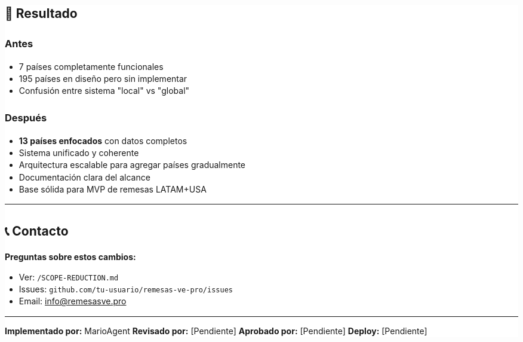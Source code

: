 ## 🎉 Resultado

### Antes
- 7 países completamente funcionales
- 195 países en diseño pero sin implementar
- Confusión entre sistema "local" vs "global"

### Después
- **13 países enfocados** con datos completos
- Sistema unificado y coherente
- Arquitectura escalable para agregar países gradualmente
- Documentación clara del alcance
- Base sólida para MVP de remesas LATAM+USA

---

## 📞 Contacto

**Preguntas sobre estos cambios:**
- Ver: `/SCOPE-REDUCTION.md`
- Issues: `github.com/tu-usuario/remesas-ve-pro/issues`
- Email: info@remesasve.pro

---

**Implementado por:** MarioAgent
**Revisado por:** [Pendiente]
**Aprobado por:** [Pendiente]
**Deploy:** [Pendiente]
